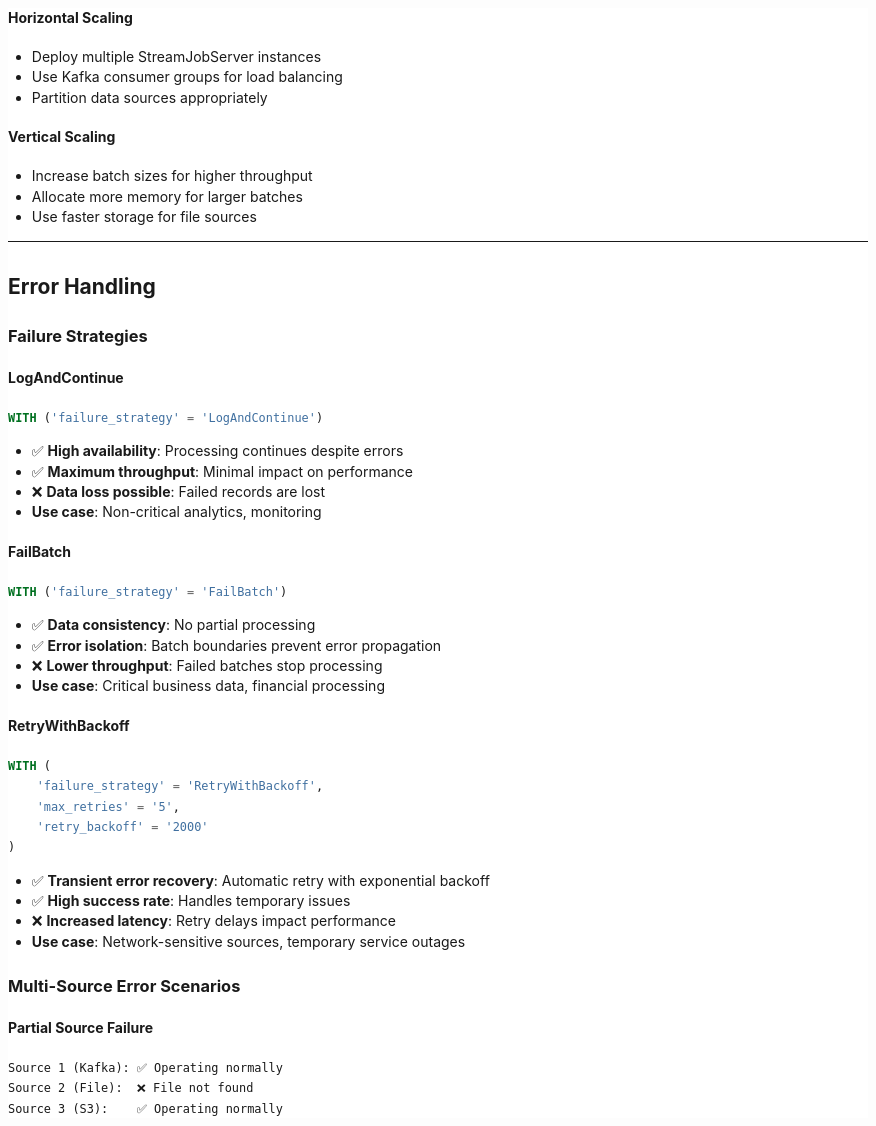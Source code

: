 #### **Horizontal Scaling**
- Deploy multiple StreamJobServer instances
- Use Kafka consumer groups for load balancing
- Partition data sources appropriately

#### **Vertical Scaling**
- Increase batch sizes for higher throughput
- Allocate more memory for larger batches
- Use faster storage for file sources

---

## Error Handling

### Failure Strategies

#### **LogAndContinue**
```sql
WITH ('failure_strategy' = 'LogAndContinue')
```
- ✅ **High availability**: Processing continues despite errors
- ✅ **Maximum throughput**: Minimal impact on performance
- ❌ **Data loss possible**: Failed records are lost
- **Use case**: Non-critical analytics, monitoring

#### **FailBatch** 
```sql
WITH ('failure_strategy' = 'FailBatch')
```
- ✅ **Data consistency**: No partial processing
- ✅ **Error isolation**: Batch boundaries prevent error propagation  
- ❌ **Lower throughput**: Failed batches stop processing
- **Use case**: Critical business data, financial processing

#### **RetryWithBackoff**
```sql
WITH (
    'failure_strategy' = 'RetryWithBackoff',
    'max_retries' = '5',
    'retry_backoff' = '2000'
)
```
- ✅ **Transient error recovery**: Automatic retry with exponential backoff
- ✅ **High success rate**: Handles temporary issues
- ❌ **Increased latency**: Retry delays impact performance
- **Use case**: Network-sensitive sources, temporary service outages

### Multi-Source Error Scenarios

#### **Partial Source Failure**
```
Source 1 (Kafka): ✅ Operating normally
Source 2 (File):  ❌ File not found
Source 3 (S3):    ✅ Operating normally
```
